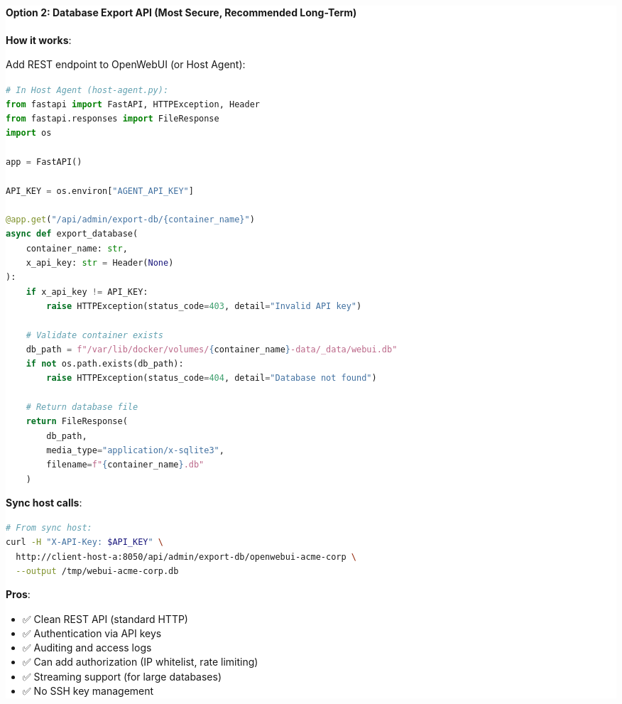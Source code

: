 #### Option 2: Database Export API (Most Secure, Recommended Long-Term)

**How it works**:

Add REST endpoint to OpenWebUI (or Host Agent):

```python
# In Host Agent (host-agent.py):
from fastapi import FastAPI, HTTPException, Header
from fastapi.responses import FileResponse
import os

app = FastAPI()

API_KEY = os.environ["AGENT_API_KEY"]

@app.get("/api/admin/export-db/{container_name}")
async def export_database(
    container_name: str,
    x_api_key: str = Header(None)
):
    if x_api_key != API_KEY:
        raise HTTPException(status_code=403, detail="Invalid API key")

    # Validate container exists
    db_path = f"/var/lib/docker/volumes/{container_name}-data/_data/webui.db"
    if not os.path.exists(db_path):
        raise HTTPException(status_code=404, detail="Database not found")

    # Return database file
    return FileResponse(
        db_path,
        media_type="application/x-sqlite3",
        filename=f"{container_name}.db"
    )
```

**Sync host calls**:
```bash
# From sync host:
curl -H "X-API-Key: $API_KEY" \
  http://client-host-a:8050/api/admin/export-db/openwebui-acme-corp \
  --output /tmp/webui-acme-corp.db
```

**Pros**:
- ✅ Clean REST API (standard HTTP)
- ✅ Authentication via API keys
- ✅ Auditing and access logs
- ✅ Can add authorization (IP whitelist, rate limiting)
- ✅ Streaming support (for large databases)
- ✅ No SSH key management
